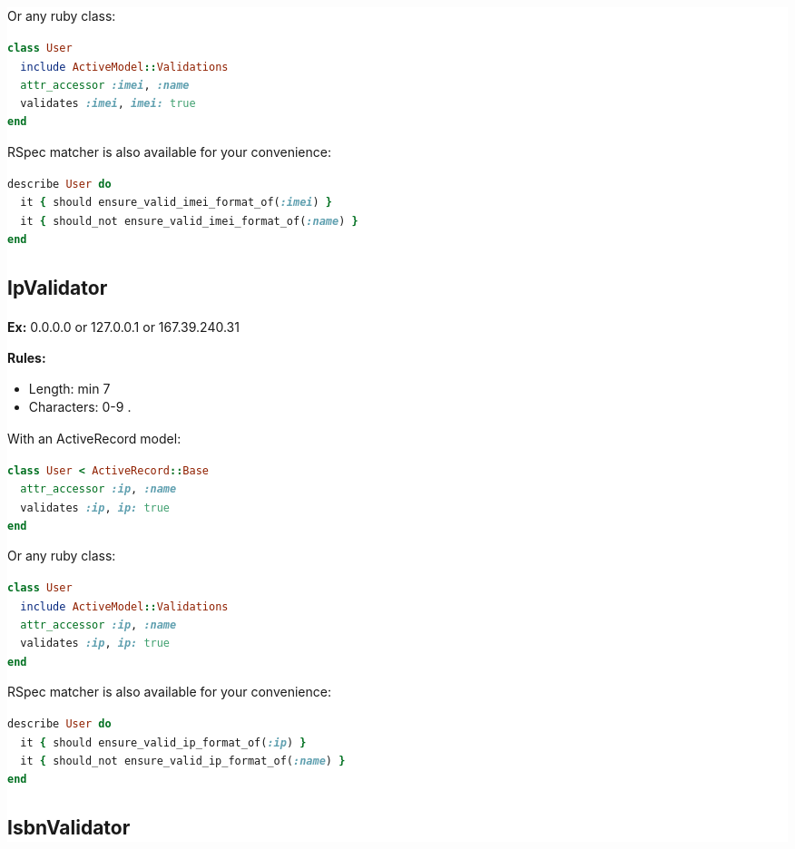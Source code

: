 Or any ruby class:

```ruby
class User
  include ActiveModel::Validations
  attr_accessor :imei, :name
  validates :imei, imei: true
end
```

RSpec matcher is also available for your convenience:

```ruby
describe User do
  it { should ensure_valid_imei_format_of(:imei) }
  it { should_not ensure_valid_imei_format_of(:name) }
end
```

## IpValidator

**Ex:** 0.0.0.0 or 127.0.0.1 or 167.39.240.31

**Rules:**
* Length: min 7
* Characters: 0-9 .

With an ActiveRecord model:

```ruby
class User < ActiveRecord::Base
  attr_accessor :ip, :name
  validates :ip, ip: true
end
```

Or any ruby class:

```ruby
class User
  include ActiveModel::Validations
  attr_accessor :ip, :name
  validates :ip, ip: true
end
```

RSpec matcher is also available for your convenience:

```ruby
describe User do
  it { should ensure_valid_ip_format_of(:ip) }
  it { should_not ensure_valid_ip_format_of(:name) }
end
```

## IsbnValidator
